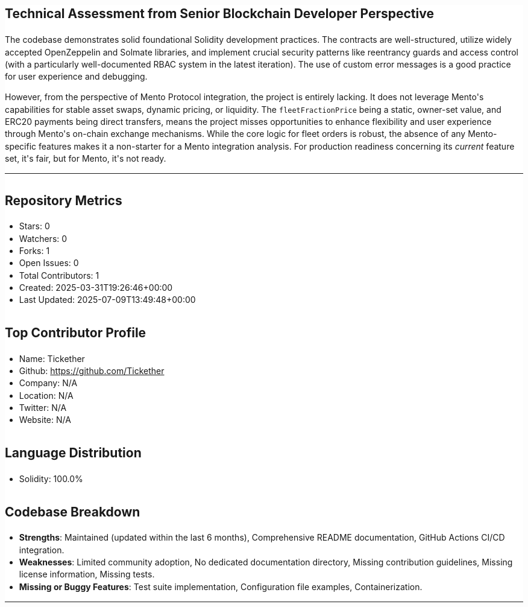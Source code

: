 ## Technical Assessment from Senior Blockchain Developer Perspective

The codebase demonstrates solid foundational Solidity development practices. The contracts are well-structured, utilize widely accepted OpenZeppelin and Solmate libraries, and implement crucial security patterns like reentrancy guards and access control (with a particularly well-documented RBAC system in the latest iteration). The use of custom error messages is a good practice for user experience and debugging.

However, from the perspective of Mento Protocol integration, the project is entirely lacking. It does not leverage Mento's capabilities for stable asset swaps, dynamic pricing, or liquidity. The `fleetFractionPrice` being a static, owner-set value, and ERC20 payments being direct transfers, means the project misses opportunities to enhance flexibility and user experience through Mento's on-chain exchange mechanisms. While the core logic for fleet orders is robust, the absence of any Mento-specific features makes it a non-starter for a Mento integration analysis. For production readiness concerning its *current* feature set, it's fair, but for Mento, it's not ready.

---

## Repository Metrics
- Stars: 0
- Watchers: 0
- Forks: 1
- Open Issues: 0
- Total Contributors: 1
- Created: 2025-03-31T19:26:46+00:00
- Last Updated: 2025-07-09T13:49:48+00:00

## Top Contributor Profile
- Name: Tickether
- Github: https://github.com/Tickether
- Company: N/A
- Location: N/A
- Twitter: N/A
- Website: N/A

## Language Distribution
- Solidity: 100.0%

## Codebase Breakdown
- **Strengths**: Maintained (updated within the last 6 months), Comprehensive README documentation, GitHub Actions CI/CD integration.
- **Weaknesses**: Limited community adoption, No dedicated documentation directory, Missing contribution guidelines, Missing license information, Missing tests.
- **Missing or Buggy Features**: Test suite implementation, Configuration file examples, Containerization.

---
